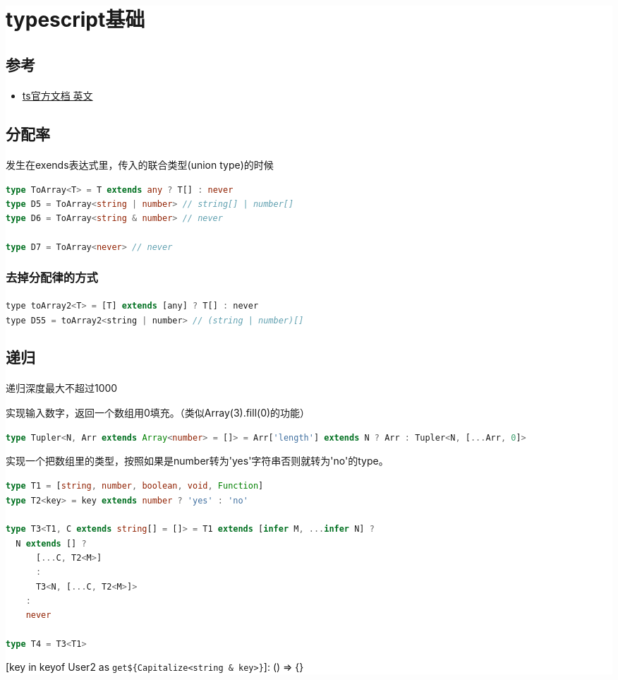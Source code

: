 # typescript基础

<ClientOnly>
  <MTA/>
</ClientOnly>


## 参考
- [ts官方文档 英文](https://www.typescriptlang.org/docs/handbook/typescript-in-5-minutes.html)
## 分配率
发生在exends表达式里，传入的联合类型(union type)的时候
```ts
type ToArray<T> = T extends any ? T[] : never
type D5 = ToArray<string | number> // string[] | number[]
type D6 = ToArray<string & number> // never

type D7 = ToArray<never> // never
```
### 去掉分配律的方式
```js
type toArray2<T> = [T] extends [any] ? T[] : never
type D55 = toArray2<string | number> // (string | number)[]
```

## 递归
递归深度最大不超过1000

实现输入数字，返回一个数组用0填充。（类似Array(3).fill(0)的功能）
```ts
type Tupler<N, Arr extends Array<number> = []> = Arr['length'] extends N ? Arr : Tupler<N, [...Arr, 0]>
```

实现一个把数组里的类型，按照如果是number转为'yes'字符串否则就转为'no'的type。
```ts
type T1 = [string, number, boolean, void, Function]
type T2<key> = key extends number ? 'yes' : 'no'

type T3<T1, C extends string[] = []> = T1 extends [infer M, ...infer N] ? 
  N extends [] ? 
      [...C, T2<M>]
      : 
      T3<N, [...C, T2<M>]>
    : 
    never

type T4 = T3<T1>

```


  [key in keyof User2 as `get${Capitalize<string & key>}`]: () => {}